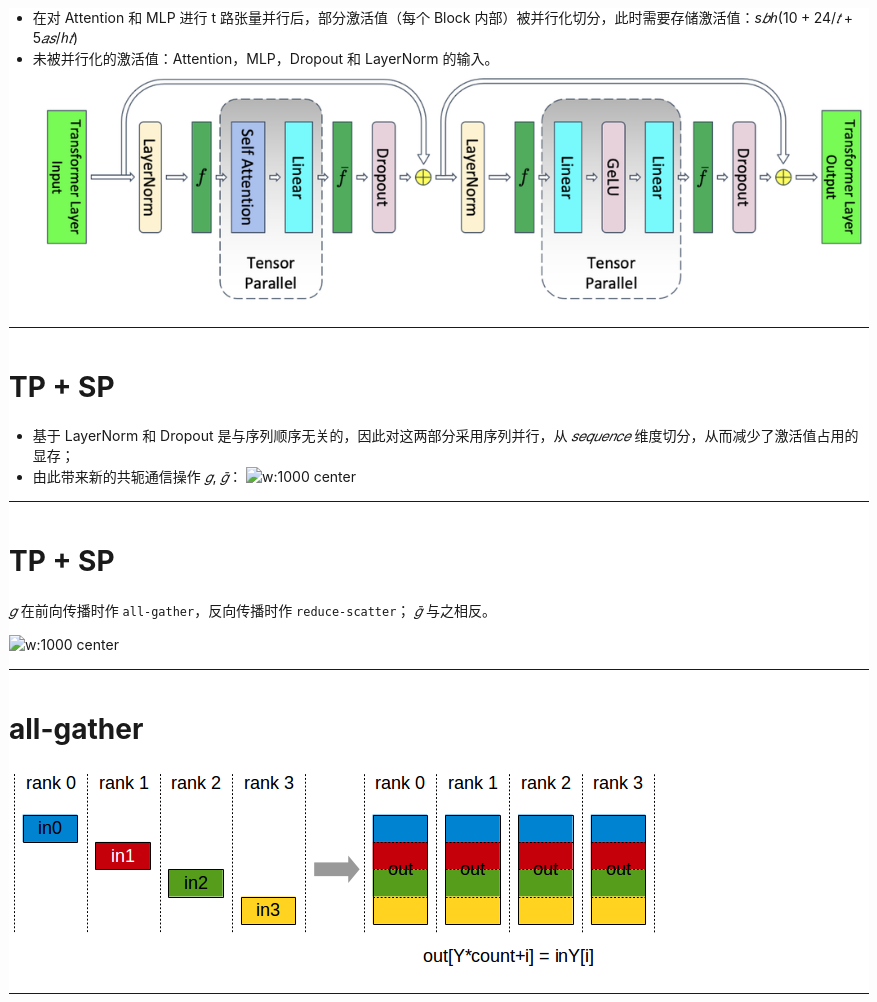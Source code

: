 + 在对 Attention 和 MLP 进行 t 路张量并行后，部分激活值（每个 Block 内部）被并行化切分，此时需要存储激活值：$s𝑏ℎ(10+24/𝑡+5 𝑎𝑠/ℎ𝑡)$
+ 未被并行化的激活值：Attention，MLP，Dropout 和 LayerNorm 的输入。
![w:1000 center](./images/l14/With_TP.png)

---

# TP + SP

+ 基于 LayerNorm 和 Dropout 是与序列顺序无关的，因此对这两部分采用序列并行，从 $𝑠𝑒𝑞𝑢𝑒𝑛𝑐𝑒$ 维度切分，从而减少了激活值占用的显存；
+ 由此带来新的共轭通信操作 $𝑔$, $\bar{𝑔}$：
![w:1000 center](./images/l14/TP+SP.png)

---

# TP + SP

$𝑔$ 在前向传播时作 `all-gather`，反向传播时作 `reduce-scatter`； $\bar{𝑔}$ 与之相反。

![w:1000 center](./images/l14/TP+SP_2.png)


---

# all-gather

![w:1000 center](./images/l14/allgather.png)

---